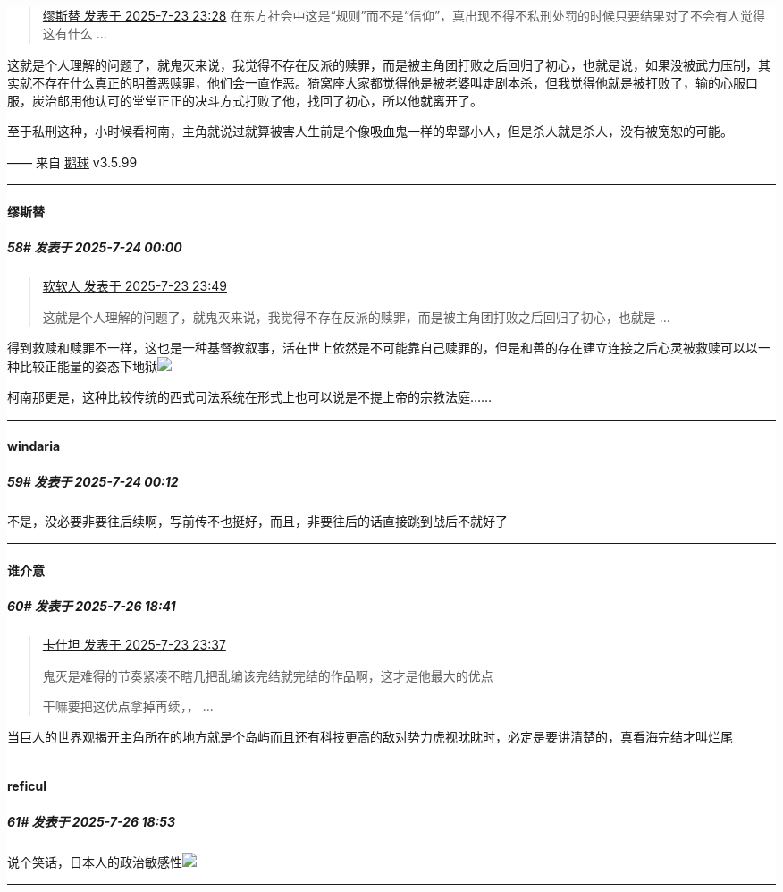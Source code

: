 <blockquote><a href="httphttps://stage1st.com/2b/forum.php?mod=redirect&amp;goto=findpost&amp;pid=68146457&amp;ptid=2257220" target="_blank">缪斯替 发表于 2025-7-23 23:28</a>
在东方社会中这是“规则”而不是“信仰”，真出现不得不私刑处罚的时候只要结果对了不会有人觉得这有什么 ...</blockquote>
这就是个人理解的问题了，就鬼灭来说，我觉得不存在反派的赎罪，而是被主角团打败之后回归了初心，也就是说，如果没被武力压制，其实就不存在什么真正的明善恶赎罪，他们会一直作恶。猗窝座大家都觉得他是被老婆叫走剧本杀，但我觉得他就是被打败了，输的心服口服，炭治郎用他认可的堂堂正正的决斗方式打败了他，找回了初心，所以他就离开了。

至于私刑这种，小时候看柯南，主角就说过就算被害人生前是个像吸血鬼一样的卑鄙小人，但是杀人就是杀人，没有被宽恕的可能。

—— 来自 [鹅球](https://www.pgyer.com/GcUxKd4w) v3.5.99


*****

####  缪斯替  
##### 58#       发表于 2025-7-24 00:00

<blockquote><a href="httphttps://stage1st.com/2b/forum.php?mod=redirect&amp;goto=findpost&amp;pid=68146534&amp;ptid=2257220" target="_blank">软软人 发表于 2025-7-23 23:49</a>

这就是个人理解的问题了，就鬼灭来说，我觉得不存在反派的赎罪，而是被主角团打败之后回归了初心，也就是 ...</blockquote>
得到救赎和赎罪不一样，这也是一种基督教叙事，活在世上依然是不可能靠自己赎罪的，但是和善的存在建立连接之后心灵被救赎可以以一种比较正能量的姿态下地狱<img src="https://static.stage1st.com/image/smiley/face2017/067.png" referrerpolicy="no-referrer">

柯南那更是，这种比较传统的西式司法系统在形式上也可以说是不提上帝的宗教法庭……


*****

####  windaria  
##### 59#       发表于 2025-7-24 00:12

不是，没必要非要往后续啊，写前传不也挺好，而且，非要往后的话直接跳到战后不就好了


*****

####  谁介意  
##### 60#       发表于 2025-7-26 18:41

<blockquote><a href="httphttps://stage1st.com/2b/forum.php?mod=redirect&amp;goto=findpost&amp;pid=68146497&amp;ptid=2257220" target="_blank">卡什坦 发表于 2025-7-23 23:37</a>

鬼灭是难得的节奏紧凑不瞎几把乱编该完结就完结的作品啊，这才是他最大的优点

干嘛要把这优点拿掉再续，， ...</blockquote>
当巨人的世界观揭开主角所在的地方就是个岛屿而且还有科技更高的敌对势力虎视眈眈时，必定是要讲清楚的，真看海完结才叫烂尾


*****

####  reficul  
##### 61#       发表于 2025-7-26 18:53

说个笑话，日本人的政治敏感性<img src="https://static.stage1st.com/image/smiley/face2017/049.png" referrerpolicy="no-referrer">


*****
